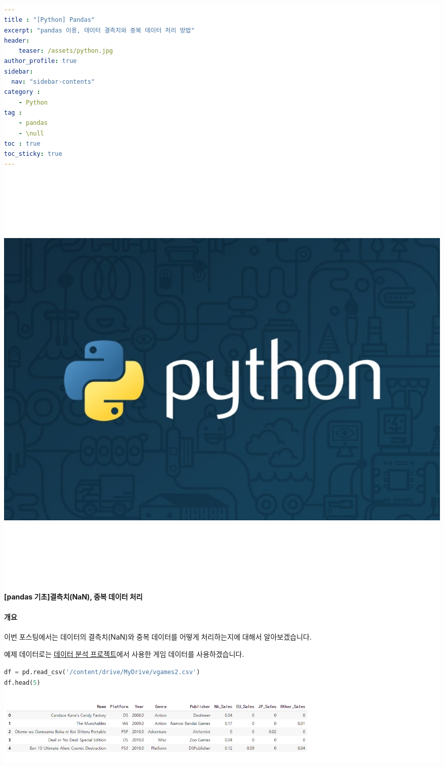 ```yaml
---
title : "[Python] Pandas"
excerpt: "pandas 이용, 데이터 결측치와 중복 데이터 처리 방법"
header:
    teaser: /assets/python.jpg
author_profile: true
sidebar:
  nav: "sidebar-contents"
category :
    - Python
tag : 
    - pandas
    - \null
toc : true 
toc_sticky: true
---
```


<img src='/assets/python.jpg' width = 1000 height = 800 >

**[pandas 기초]결측치(NaN), 중복 데이터 처리**

#### 개요 
이번 포스팅에서는 데이터의 결측치(NaN)와 중복 데이터를 어떻게 처리하는지에 대해서 알아보겠습니다.

예제 데이터로는 [데이터 분석 프로젝트](https://junginkim23.github.io/data%20science/project1/)에서 사용한 게임 데이터를 사용하겠습니다.

```py
df = pd.read_csv('/content/drive/MyDrive/vgames2.csv')
df.head(5)
```
<img src='/assets/dataframe1.PNG' width = 600 height = 130>
